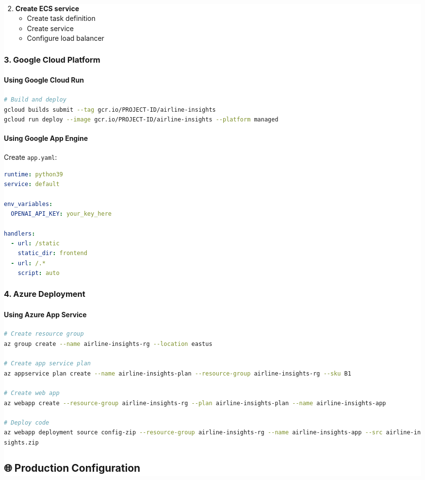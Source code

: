 2. **Create ECS service**
   - Create task definition
   - Create service
   - Configure load balancer

### 3. Google Cloud Platform

#### Using Google Cloud Run
```bash
# Build and deploy
gcloud builds submit --tag gcr.io/PROJECT-ID/airline-insights
gcloud run deploy --image gcr.io/PROJECT-ID/airline-insights --platform managed
```

#### Using Google App Engine
Create `app.yaml`:
```yaml
runtime: python39
service: default

env_variables:
  OPENAI_API_KEY: your_key_here

handlers:
  - url: /static
    static_dir: frontend
  - url: /.*
    script: auto
```

### 4. Azure Deployment

#### Using Azure App Service
```bash
# Create resource group
az group create --name airline-insights-rg --location eastus

# Create app service plan
az appservice plan create --name airline-insights-plan --resource-group airline-insights-rg --sku B1

# Create web app
az webapp create --resource-group airline-insights-rg --plan airline-insights-plan --name airline-insights-app

# Deploy code
az webapp deployment source config-zip --resource-group airline-insights-rg --name airline-insights-app --src airline-insights.zip
```

## 🌐 Production Configuration
